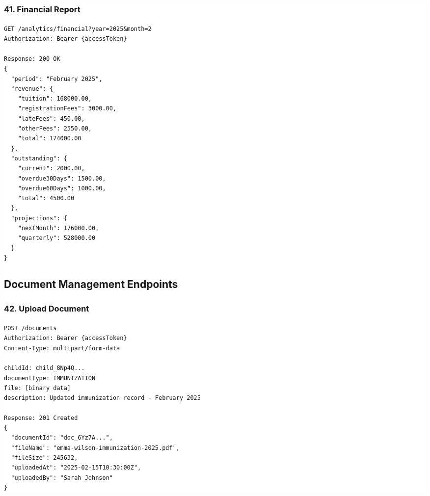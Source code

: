 ### 41. Financial Report
```http
GET /analytics/financial?year=2025&month=2
Authorization: Bearer {accessToken}

Response: 200 OK
{
  "period": "February 2025",
  "revenue": {
    "tuition": 168000.00,
    "registrationFees": 3000.00,
    "lateFees": 450.00,
    "otherFees": 2550.00,
    "total": 174000.00
  },
  "outstanding": {
    "current": 2000.00,
    "overdue30Days": 1500.00,
    "overdue60Days": 1000.00,
    "total": 4500.00
  },
  "projections": {
    "nextMonth": 176000.00,
    "quarterly": 528000.00
  }
}
```

## Document Management Endpoints

### 42. Upload Document
```http
POST /documents
Authorization: Bearer {accessToken}
Content-Type: multipart/form-data

childId: child_8Np4Q...
documentType: IMMUNIZATION
file: [binary data]
description: Updated immunization record - February 2025

Response: 201 Created
{
  "documentId": "doc_6Yz7A...",
  "fileName": "emma-wilson-immunization-2025.pdf",
  "fileSize": 245632,
  "uploadedAt": "2025-02-15T10:30:00Z",
  "uploadedBy": "Sarah Johnson"
}
```
